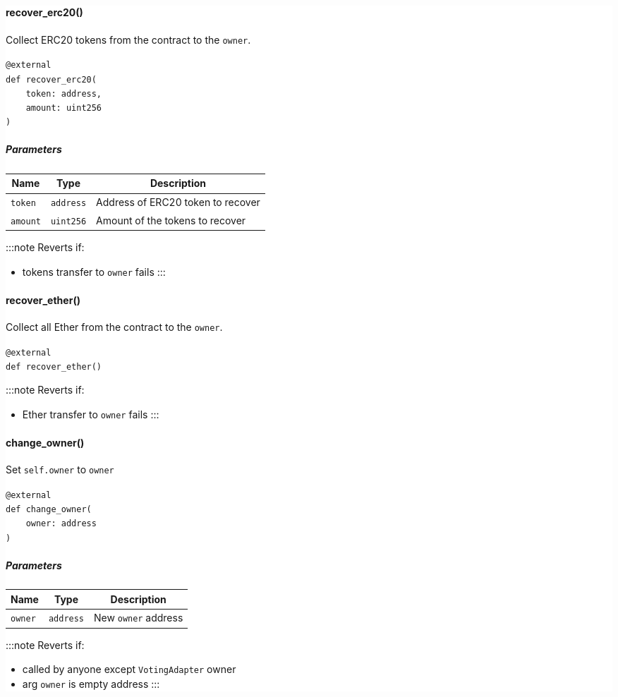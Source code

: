 #### recover_erc20()

Collect ERC20 tokens from the contract to the `owner`.

```vyper
@external
def recover_erc20(
    token: address,
    amount: uint256
)
```

##### Parameters

| Name           | Type                        | Description                                                |
|----------------|-----------------------------|------------------------------------------------------------|
| `token`        | `address`                   | Address of ERC20 token to recover                          |
| `amount`       | `uint256`                   | Amount of the tokens to recover                            |

:::note
Reverts if:

- tokens transfer to `owner` fails
:::

#### recover_ether()

Collect all Ether from the contract to the `owner`.

```vyper
@external
def recover_ether()
```

:::note
Reverts if:

- Ether transfer to `owner` fails
:::

#### change_owner()

Set `self.owner` to `owner`

```vyper
@external
def change_owner(
    owner: address
)
```

##### Parameters

| Name           | Type                        | Description                                                |
|----------------|-----------------------------|------------------------------------------------------------|
| `owner`        | `address`                   | New `owner` address                                        |

:::note
Reverts if:

- called by anyone except `VotingAdapter` owner
- arg `owner` is empty address
:::
